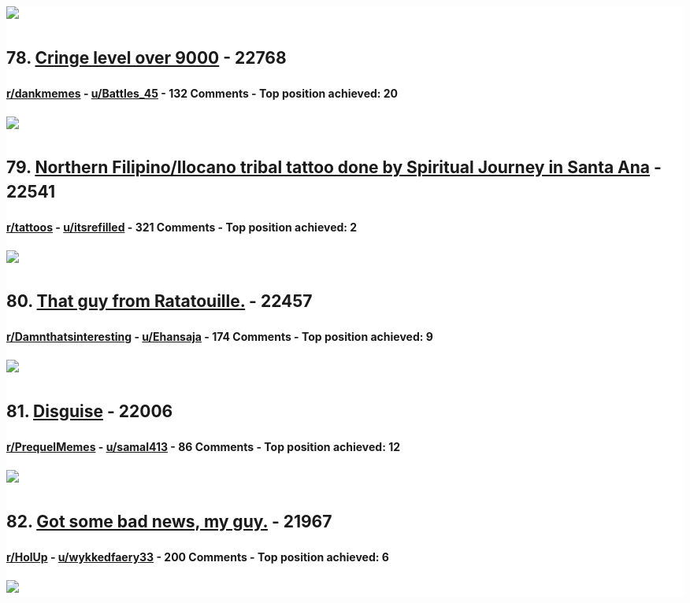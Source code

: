 <a href="https://v.redd.it/ekqac4f5kgo81"><img src="https://b.thumbs.redditmedia.com/igeUM_wcoxEKEK2CNkMzwnwi5q1H-qSupNdIkkz_DwE.jpg"></img></a>

## 78. [Cringe level over 9000](http://reddit.com/r/dankmemes/comments/tilfve/cringe_level_over_9000/) - 22768
#### [r/dankmemes](http://reddit.com/r/dankmemes) - [u/Battles_45](http://reddit.com/u/Battles_45) - 132 Comments - Top position achieved: 20

<a href="https://i.redd.it/49h7nikjmjo81.gif"><img src="https://b.thumbs.redditmedia.com/LznBVa8yvz97tYcA6Bo2PzyJAgycx5e2y7gAepW-qUU.jpg"></img></a>

## 79. [Northern Filipino/Ilocano tribal tattoo done by Spiritual Journey in Santa Ana](http://reddit.com/r/tattoos/comments/tixjrg/northern_filipinoilocano_tribal_tattoo_done_by/) - 22541
#### [r/tattoos](http://reddit.com/r/tattoos) - [u/itsrefilled](http://reddit.com/u/itsrefilled) - 321 Comments - Top position achieved: 2

<a href="https://i.redd.it/it7qsjr6fmo81.jpg"><img src="https://a.thumbs.redditmedia.com/Rjo72Q0nNiwPFRJjxUsRTJ1b1z0Yx45u_gW_ZR_5C30.jpg"></img></a>

## 80. [That guy from Ratatouille.](http://reddit.com/r/Damnthatsinteresting/comments/tilpk6/that_guy_from_ratatouille/) - 22457
#### [r/Damnthatsinteresting](http://reddit.com/r/Damnthatsinteresting) - [u/Ehansaja](http://reddit.com/u/Ehansaja) - 174 Comments - Top position achieved: 9

<a href="https://v.redd.it/zug7oz2tojo81"><img src="https://a.thumbs.redditmedia.com/1W8WjKKHe0IDdMtOSBVDkashbuzk7BMSJAGmG8pYQK4.jpg"></img></a>

## 81. [Disguise](http://reddit.com/r/PrequelMemes/comments/tihz42/disguise/) - 22006
#### [r/PrequelMemes](http://reddit.com/r/PrequelMemes) - [u/samal413](http://reddit.com/u/samal413) - 86 Comments - Top position achieved: 12

<a href="https://i.redd.it/2pcqtl2fkio81.jpg"><img src="https://b.thumbs.redditmedia.com/_Vhn3H_6_PXJvpC9FfGbSckEFWLTdTrdNhWeJEKcylA.jpg"></img></a>

## 82. [Got some bad news, my guy.](http://reddit.com/r/HolUp/comments/tiyfqb/got_some_bad_news_my_guy/) - 21967
#### [r/HolUp](http://reddit.com/r/HolUp) - [u/wykkedfaery33](http://reddit.com/u/wykkedfaery33) - 200 Comments - Top position achieved: 6

<a href="https://i.redd.it/mmjdq018nmo81.jpg"><img src="https://b.thumbs.redditmedia.com/U-iQVWUHp5cUqEjEoBNFi5vG3RlWJPkkZbDYFw9nmJQ.jpg"></img></a>
